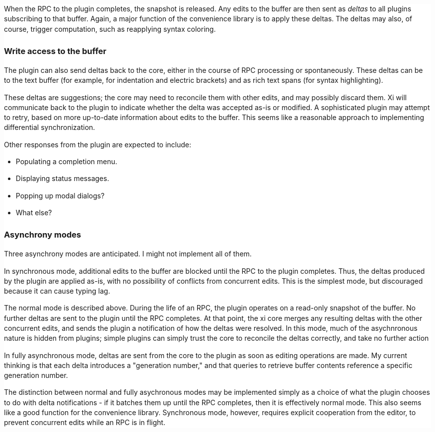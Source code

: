 When the RPC to the plugin completes, the snapshot is released. Any
edits to the buffer are then sent as _deltas_ to all plugins
subscribing to that buffer. Again, a major function of the convenience
library is to apply these deltas. The deltas may also, of course,
trigger computation, such as reapplying syntax coloring.

### Write access to the buffer

The plugin can also send deltas back to the core, either in the course
of RPC processing or spontaneously. These deltas can be to the text
buffer (for example, for indentation and electric brackets) and as
rich text spans (for syntax highlighting).

These deltas are suggestions; the core may need to reconcile them with
other edits, and may possibly discard them. Xi will communicate back
to the plugin to indicate whether the delta was accepted as-is or
modified. A sophisticated plugin may attempt to retry, based on more
up-to-date information about edits to the buffer. This seems like a
reasonable approach to implementing differential synchronization.

Other responses from the plugin are expected to include:

- Populating a completion menu.

- Displaying status messages.

- Popping up modal dialogs?

- What else?

### Asynchrony modes

Three asynchrony modes are anticipated. I might not implement all of
them.

In synchronous mode, additional edits to the buffer are blocked until
the RPC to the plugin completes. Thus, the deltas produced by the
plugin are applied as-is, with no possibility of conflicts from
concurrent edits. This is the simplest mode, but discouraged because
it can cause typing lag.

The normal mode is described above. During the life of an RPC, the
plugin operates on a read-only snapshot of the buffer. No further
deltas are sent to the plugin until the RPC completes. At that point,
the xi core merges any resulting deltas with the other concurrent
edits, and sends the plugin a notification of how the deltas were
resolved. In this mode, much of the asychnronous nature is hidden from
plugins; simple plugins can simply trust the core to reconcile the
deltas correctly, and take no further action

In fully asynchronous mode, deltas are sent from the core to the
plugin as soon as editing operations are made. My current thinking is
that each delta introduces a "generation number," and that queries
to retrieve buffer contents reference a specific generation number.

The distinction between normal and fully asychronous modes may be
implemented simply as a choice of what the plugin chooses to do with
delta notifications - if it batches them up until the RPC completes,
then it is effectively normal mode. This also seems like a good
function for the convenience library. Synchronous mode, however,
requires explicit cooperation from the editor, to prevent concurrent
edits while an RPC is in flight.
